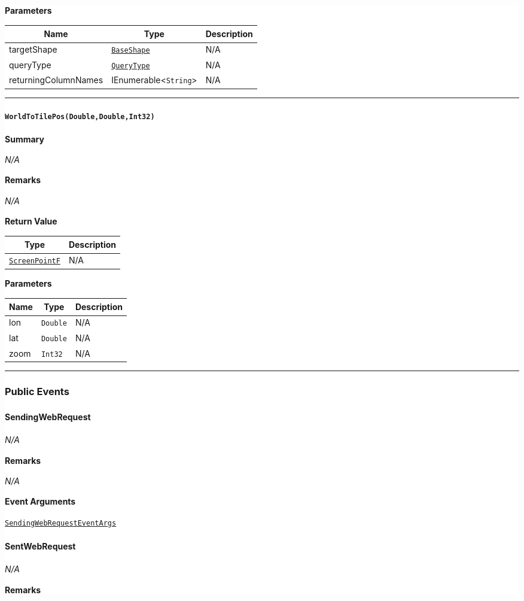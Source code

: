**Parameters**

|Name|Type|Description|
|---|---|---|
|targetShape|[`BaseShape`](../ThinkGeo.Core/ThinkGeo.Core.BaseShape.md)|N/A|
|queryType|[`QueryType`](../ThinkGeo.Core/ThinkGeo.Core.QueryType.md)|N/A|
|returningColumnNames|IEnumerable<`String`>|N/A|

---
#### `WorldToTilePos(Double,Double,Int32)`

**Summary**

   *N/A*

**Remarks**

   *N/A*

**Return Value**

|Type|Description|
|---|---|
|[`ScreenPointF`](../ThinkGeo.Core/ThinkGeo.Core.ScreenPointF.md)|N/A|

**Parameters**

|Name|Type|Description|
|---|---|---|
|lon|`Double`|N/A|
|lat|`Double`|N/A|
|zoom|`Int32`|N/A|

---

### Public Events

#### SendingWebRequest

*N/A*

**Remarks**

*N/A*

**Event Arguments**

[`SendingWebRequestEventArgs`](../ThinkGeo.Core/ThinkGeo.Core.SendingWebRequestEventArgs.md)

#### SentWebRequest

*N/A*

**Remarks**
